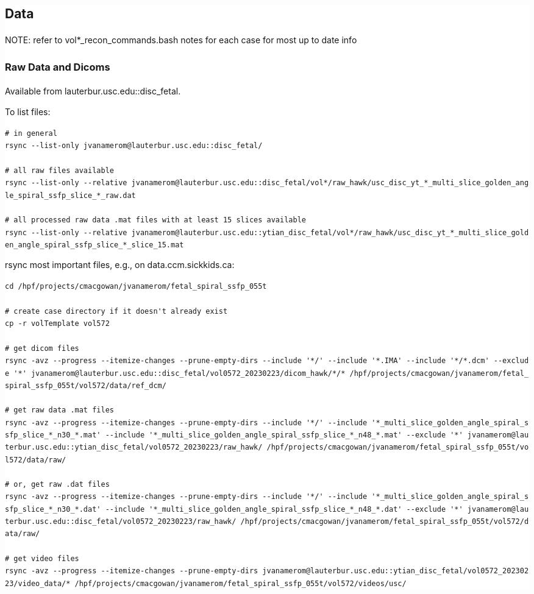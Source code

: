 

## Data 

NOTE: refer to vol*_recon_commands.bash notes for each case for most up to date info

### Raw Data and Dicoms 

Available from lauterbur.usc.edu::disc_fetal.

To list files:
```shell
# in general
rsync --list-only jvanamerom@lauterbur.usc.edu::disc_fetal/

# all raw files available
rsync --list-only --relative jvanamerom@lauterbur.usc.edu::disc_fetal/vol*/raw_hawk/usc_disc_yt_*_multi_slice_golden_angle_spiral_ssfp_slice_*_raw.dat

# all processed raw data .mat files with at least 15 slices available
rsync --list-only --relative jvanamerom@lauterbur.usc.edu::ytian_disc_fetal/vol*/raw_hawk/usc_disc_yt_*_multi_slice_golden_angle_spiral_ssfp_slice_*_slice_15.mat
```

rsync most important files, e.g., on data.ccm.sickkids.ca:
```shell
cd /hpf/projects/cmacgowan/jvanamerom/fetal_spiral_ssfp_055t

# create case directory if it doesn't already exist
cp -r volTemplate vol572

# get dicom files
rsync -avz --progress --itemize-changes --prune-empty-dirs --include '*/' --include '*.IMA' --include '*/*.dcm' --exclude '*' jvanamerom@lauterbur.usc.edu::disc_fetal/vol0572_20230223/dicom_hawk/*/* /hpf/projects/cmacgowan/jvanamerom/fetal_spiral_ssfp_055t/vol572/data/ref_dcm/

# get raw data .mat files
rsync -avz --progress --itemize-changes --prune-empty-dirs --include '*/' --include '*_multi_slice_golden_angle_spiral_ssfp_slice_*_n30_*.mat' --include '*_multi_slice_golden_angle_spiral_ssfp_slice_*_n48_*.mat' --exclude '*' jvanamerom@lauterbur.usc.edu::ytian_disc_fetal/vol0572_20230223/raw_hawk/ /hpf/projects/cmacgowan/jvanamerom/fetal_spiral_ssfp_055t/vol572/data/raw/

# or, get raw .dat files
rsync -avz --progress --itemize-changes --prune-empty-dirs --include '*/' --include '*_multi_slice_golden_angle_spiral_ssfp_slice_*_n30_*.dat' --include '*_multi_slice_golden_angle_spiral_ssfp_slice_*_n48_*.dat' --exclude '*' jvanamerom@lauterbur.usc.edu::disc_fetal/vol0572_20230223/raw_hawk/ /hpf/projects/cmacgowan/jvanamerom/fetal_spiral_ssfp_055t/vol572/data/raw/

# get video files
rsync -avz --progress --itemize-changes --prune-empty-dirs jvanamerom@lauterbur.usc.edu::ytian_disc_fetal/vol0572_20230223/video_data/* /hpf/projects/cmacgowan/jvanamerom/fetal_spiral_ssfp_055t/vol572/videos/usc/
```
